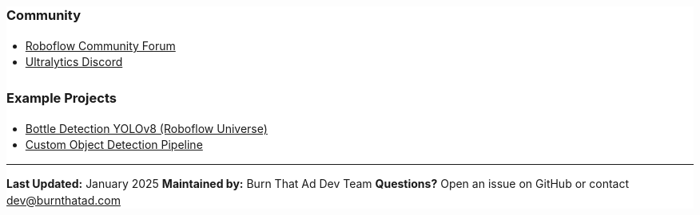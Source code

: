 ### Community
- [Roboflow Community Forum](https://discuss.roboflow.com/)
- [Ultralytics Discord](https://discord.gg/ultralytics)

### Example Projects
- [Bottle Detection YOLOv8 (Roboflow Universe)](https://universe.roboflow.com/swetha-4i6wr/bottle-detection-using-yolov8)
- [Custom Object Detection Pipeline](https://blog.roboflow.com/build-custom-object-detection-pipeline/)

---

**Last Updated:** January 2025
**Maintained by:** Burn That Ad Dev Team
**Questions?** Open an issue on GitHub or contact dev@burnthatad.com
